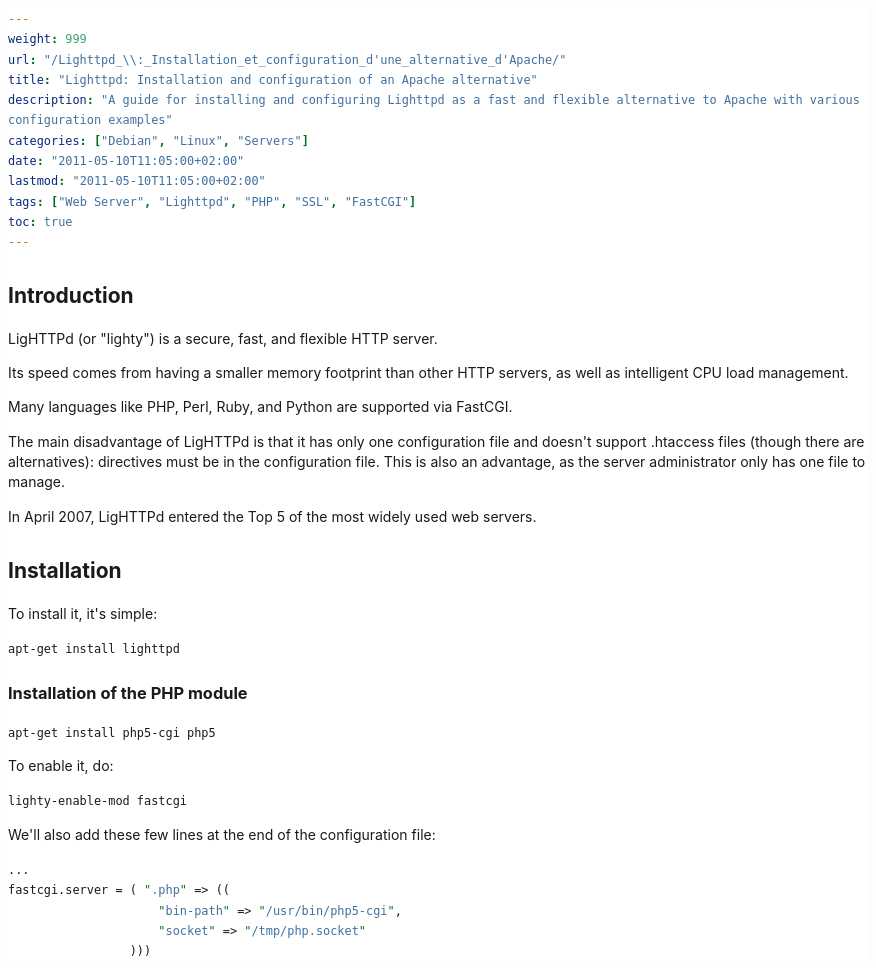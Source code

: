 ```yaml
---
weight: 999
url: "/Lighttpd_\\:_Installation_et_configuration_d'une_alternative_d'Apache/"
title: "Lighttpd: Installation and configuration of an Apache alternative"
description: "A guide for installing and configuring Lighttpd as a fast and flexible alternative to Apache with various configuration examples"
categories: ["Debian", "Linux", "Servers"]
date: "2011-05-10T11:05:00+02:00"
lastmod: "2011-05-10T11:05:00+02:00"
tags: ["Web Server", "Lighttpd", "PHP", "SSL", "FastCGI"]
toc: true
---
```


## Introduction

LigHTTPd (or "lighty") is a secure, fast, and flexible HTTP server.

Its speed comes from having a smaller memory footprint than other HTTP servers, as well as intelligent CPU load management.

Many languages like PHP, Perl, Ruby, and Python are supported via FastCGI.

The main disadvantage of LigHTTPd is that it has only one configuration file and doesn't support .htaccess files (though there are alternatives): directives must be in the configuration file. This is also an advantage, as the server administrator only has one file to manage.

In April 2007, LigHTTPd entered the Top 5 of the most widely used web servers.

## Installation

To install it, it's simple:

```bash
apt-get install lighttpd
```

### Installation of the PHP module

```bash
apt-get install php5-cgi php5
```

To enable it, do:

```bash
lighty-enable-mod fastcgi
```

We'll also add these few lines at the end of the configuration file:

```perl
...
fastcgi.server = ( ".php" => ((
                     "bin-path" => "/usr/bin/php5-cgi",
                     "socket" => "/tmp/php.socket"
                 )))
```
